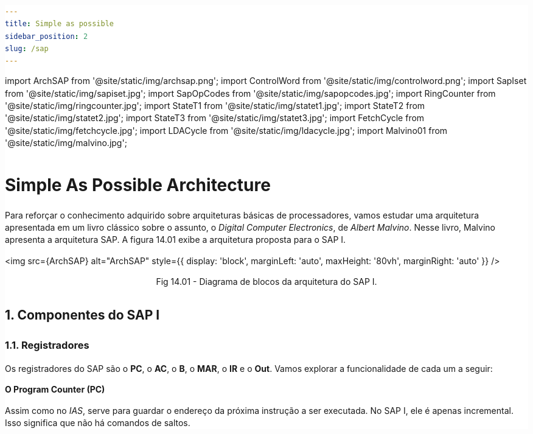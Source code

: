 ```yaml
---
title: Simple as possible
sidebar_position: 2
slug: /sap
---
```


import ArchSAP from '@site/static/img/archsap.png';
import ControlWord from '@site/static/img/controlword.png';
import SapIset from '@site/static/img/sapiset.jpg';
import SapOpCodes from '@site/static/img/sapopcodes.jpg';
import RingCounter from '@site/static/img/ringcounter.jpg';
import StateT1 from '@site/static/img/statet1.jpg';
import StateT2 from '@site/static/img/statet2.jpg';
import StateT3 from '@site/static/img/statet3.jpg';
import FetchCycle from '@site/static/img/fetchcycle.jpg';
import LDACycle from '@site/static/img/ldacycle.jpg';
import Malvino01 from '@site/static/img/malvino.jpg';

# Simple As Possible Architecture

Para reforçar o conhecimento adquirido sobre arquiteturas básicas de
processadores, vamos estudar uma arquitetura apresentada em um livro clássico
sobre o assunto, o *Digital Computer Electronics*, de *Albert Malvino*. Nesse
livro, Malvino apresenta a arquitetura SAP. A figura 14.01 exibe a arquitetura
proposta para o SAP I.

<img 
  src={ArchSAP}
  alt="ArchSAP"
  style={{ 
    display: 'block',
    marginLeft: 'auto',
    maxHeight: '80vh',
    marginRight: 'auto'
  }} 
/>
<br/>
<p><center>Fig 14.01 - Diagrama de blocos da arquitetura do SAP I.</center></p>

## 1. Componentes do SAP I

### 1.1. Registradores

Os registradores do SAP são o **PC**, o **AC**, o **B**, o **MAR**, o **IR** e
o **Out**. Vamos explorar a funcionalidade de cada um a seguir:

**O Program Counter (PC)**

Assim como no *IAS*, serve para guardar o endereço da próxima instrução a ser
executada. No SAP I, ele é apenas incremental. Isso significa que não há
comandos de saltos.

